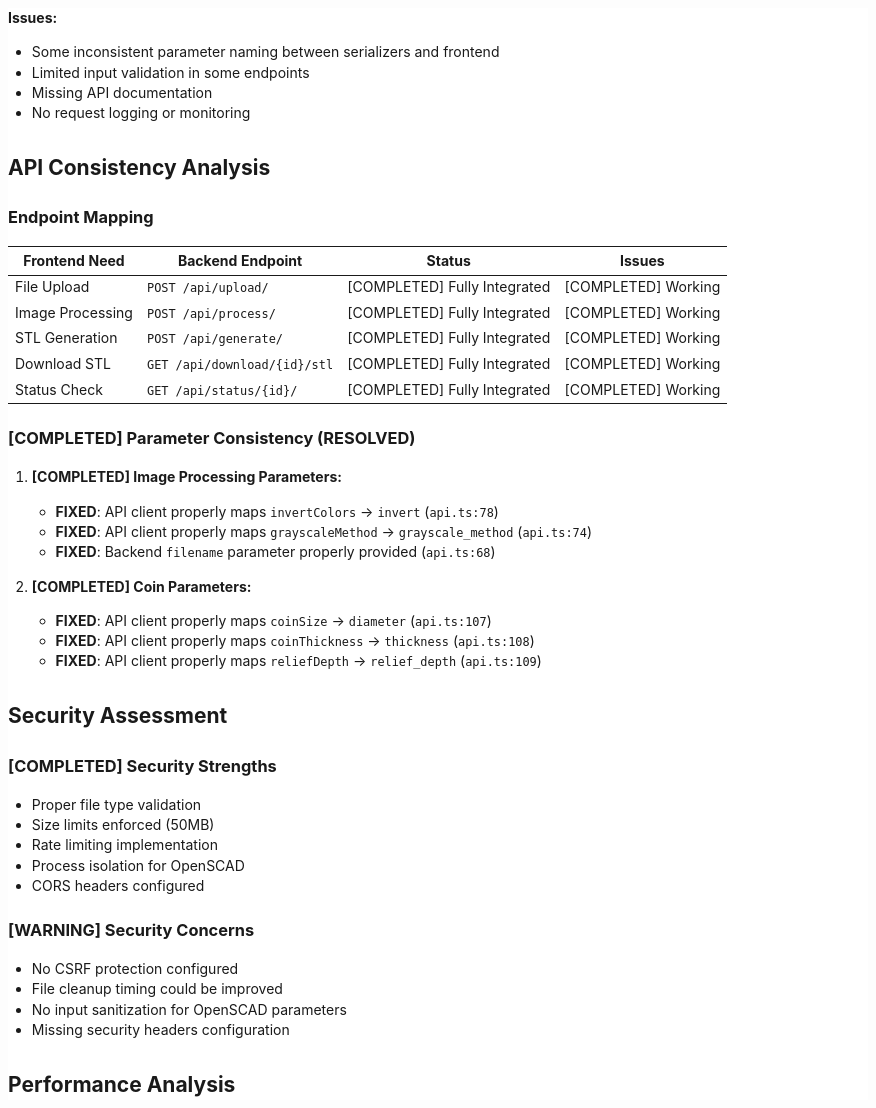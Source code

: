 **Issues:**
- Some inconsistent parameter naming between serializers and frontend
- Limited input validation in some endpoints
- Missing API documentation
- No request logging or monitoring

## API Consistency Analysis

### Endpoint Mapping

| Frontend Need | Backend Endpoint | Status | Issues |
|---------------|------------------|---------|---------|
| File Upload | `POST /api/upload/` | [COMPLETED] Fully Integrated | [COMPLETED] Working |
| Image Processing | `POST /api/process/` | [COMPLETED] Fully Integrated | [COMPLETED] Working |
| STL Generation | `POST /api/generate/` | [COMPLETED] Fully Integrated | [COMPLETED] Working |
| Download STL | `GET /api/download/{id}/stl` | [COMPLETED] Fully Integrated | [COMPLETED] Working |
| Status Check | `GET /api/status/{id}/` | [COMPLETED] Fully Integrated | [COMPLETED] Working |

### [COMPLETED] Parameter Consistency (RESOLVED)

1. **[COMPLETED] Image Processing Parameters:**
   - **FIXED**: API client properly maps `invertColors` → `invert` (`api.ts:78`)
   - **FIXED**: API client properly maps `grayscaleMethod` → `grayscale_method` (`api.ts:74`)
   - **FIXED**: Backend `filename` parameter properly provided (`api.ts:68`)

2. **[COMPLETED] Coin Parameters:**
   - **FIXED**: API client properly maps `coinSize` → `diameter` (`api.ts:107`)
   - **FIXED**: API client properly maps `coinThickness` → `thickness` (`api.ts:108`)
   - **FIXED**: API client properly maps `reliefDepth` → `relief_depth` (`api.ts:109`)

## Security Assessment

### [COMPLETED] Security Strengths
- Proper file type validation
- Size limits enforced (50MB)
- Rate limiting implementation
- Process isolation for OpenSCAD
- CORS headers configured

### [WARNING] Security Concerns
- No CSRF protection configured
- File cleanup timing could be improved
- No input sanitization for OpenSCAD parameters
- Missing security headers configuration

## Performance Analysis
